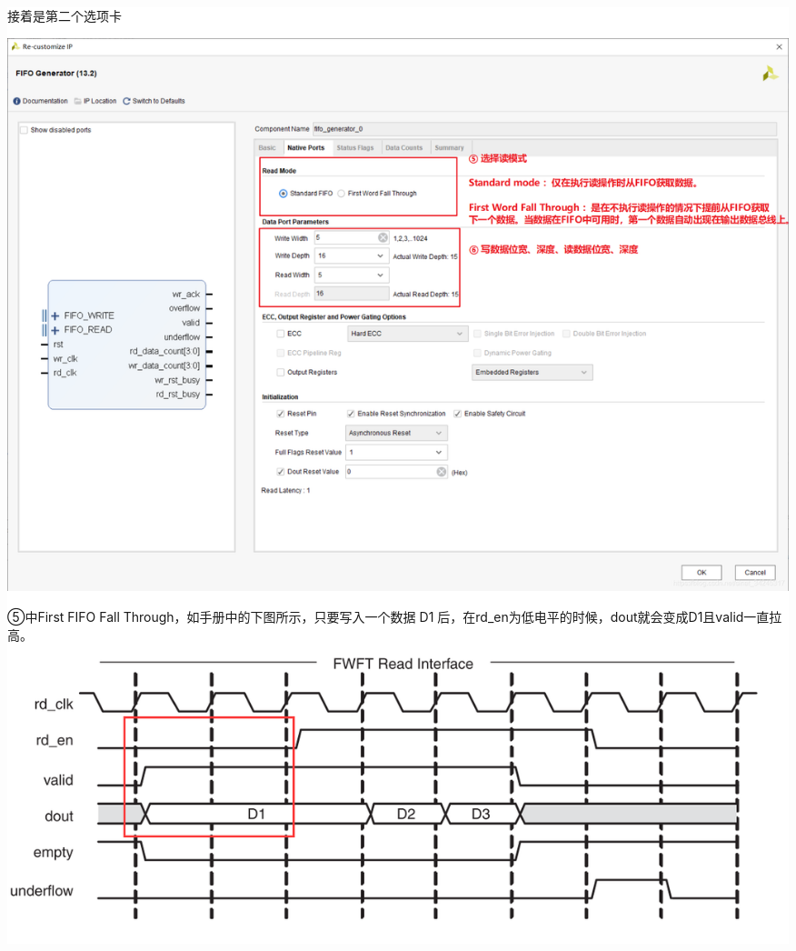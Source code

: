 接着是第二个选项卡

![img](asset/FIFO-010.png)

⑤中First FIFO Fall Through，如手册中的下图所示，只要写入一个数据 D1 后，在rd_en为低电平的时候，dout就会变成D1且valid一直拉高。
![img](asset/FIFO-011.png)
